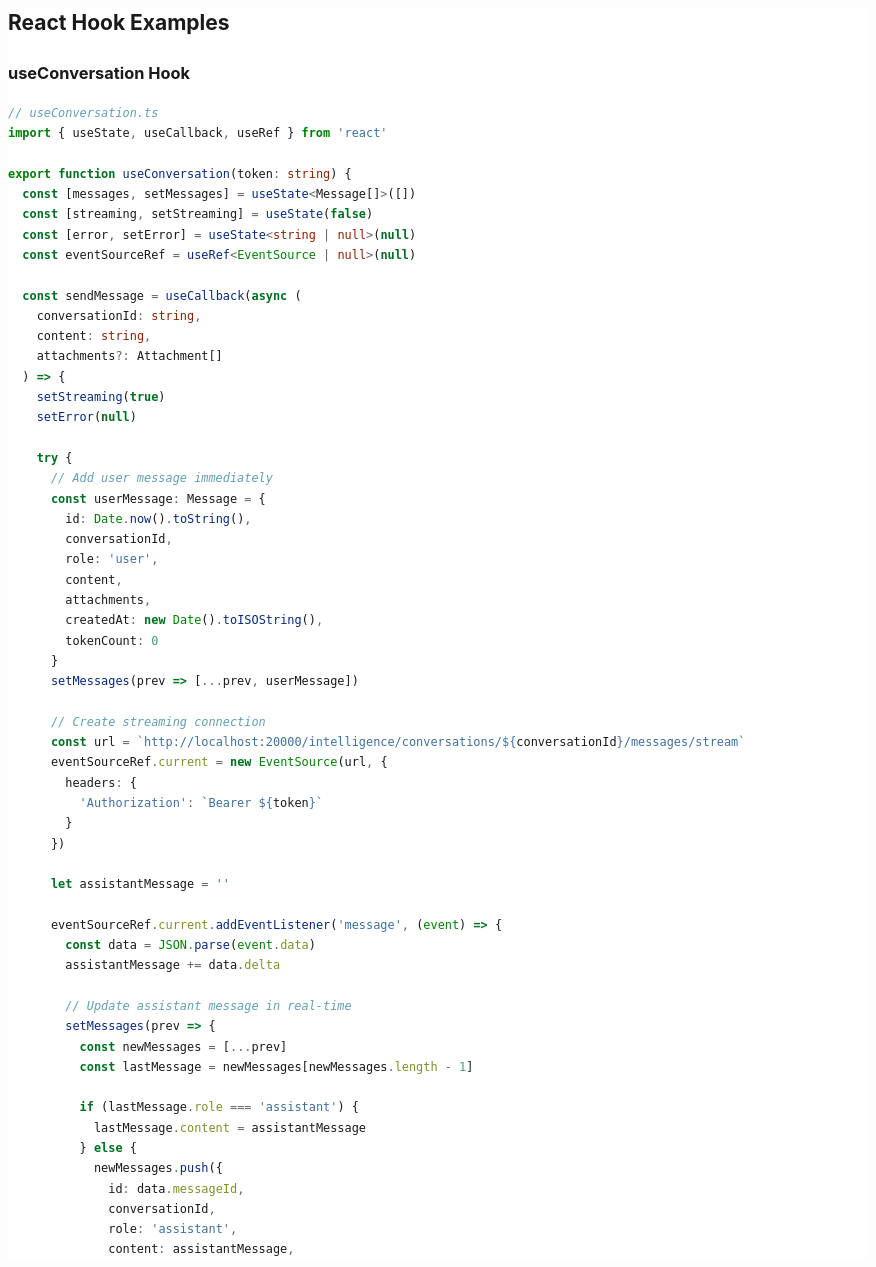 ## React Hook Examples

### useConversation Hook
```typescript
// useConversation.ts
import { useState, useCallback, useRef } from 'react'

export function useConversation(token: string) {
  const [messages, setMessages] = useState<Message[]>([])
  const [streaming, setStreaming] = useState(false)
  const [error, setError] = useState<string | null>(null)
  const eventSourceRef = useRef<EventSource | null>(null)

  const sendMessage = useCallback(async (
    conversationId: string,
    content: string,
    attachments?: Attachment[]
  ) => {
    setStreaming(true)
    setError(null)

    try {
      // Add user message immediately
      const userMessage: Message = {
        id: Date.now().toString(),
        conversationId,
        role: 'user',
        content,
        attachments,
        createdAt: new Date().toISOString(),
        tokenCount: 0
      }
      setMessages(prev => [...prev, userMessage])

      // Create streaming connection
      const url = `http://localhost:20000/intelligence/conversations/${conversationId}/messages/stream`
      eventSourceRef.current = new EventSource(url, {
        headers: {
          'Authorization': `Bearer ${token}`
        }
      })

      let assistantMessage = ''

      eventSourceRef.current.addEventListener('message', (event) => {
        const data = JSON.parse(event.data)
        assistantMessage += data.delta

        // Update assistant message in real-time
        setMessages(prev => {
          const newMessages = [...prev]
          const lastMessage = newMessages[newMessages.length - 1]

          if (lastMessage.role === 'assistant') {
            lastMessage.content = assistantMessage
          } else {
            newMessages.push({
              id: data.messageId,
              conversationId,
              role: 'assistant',
              content: assistantMessage,
```